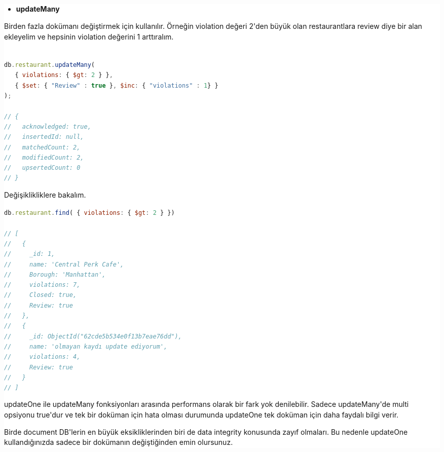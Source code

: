 
- **updateMany**




Birden fazla dokümanı değiştirmek için kullanılır. Örneğin violation değeri 2'den büyük olan restaurantlara review diye bir alan ekleyelim ve hepsinin violation değerini 1 arttıralım. 

```javascript

db.restaurant.updateMany(
   { violations: { $gt: 2 } },
   { $set: { "Review" : true }, $inc: { "violations" : 1} }
);

// {
//   acknowledged: true,
//   insertedId: null,
//   matchedCount: 2,
//   modifiedCount: 2,
//   upsertedCount: 0
// }

```

Değişiklikliklere bakalım.

```javascript
db.restaurant.find( { violations: { $gt: 2 } })

// [
//   {
//     _id: 1,
//     name: 'Central Perk Cafe',
//     Borough: 'Manhattan',
//     violations: 7,
//     Closed: true,
//     Review: true
//   },
//   {
//     _id: ObjectId("62cde5b534e0f13b7eae76dd"),
//     name: 'olmayan kaydı update ediyorum',
//     violations: 4,
//     Review: true
//   }
// ]
```

updateOne ile updateMany fonksiyonları arasında performans olarak bir fark yok denilebilir. Sadece updateMany'de multi opsiyonu true'dur ve tek bir doküman için hata olması durumunda updateOne tek doküman için daha faydalı bilgi verir.

Birde document DB'lerin en büyük eksikliklerinden biri de data integrity konusunda zayıf olmaları. Bu nedenle updateOne kullandığınızda sadece bir dokümanın değiştiğinden emin olursunuz.

